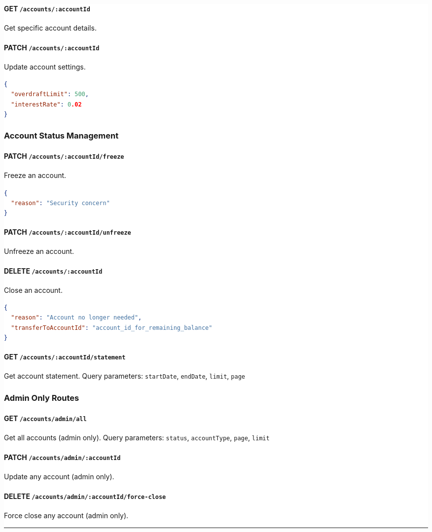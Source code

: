 #### GET `/accounts/:accountId`
Get specific account details.

#### PATCH `/accounts/:accountId`
Update account settings.
```json
{
  "overdraftLimit": 500,
  "interestRate": 0.02
}
```

### Account Status Management

#### PATCH `/accounts/:accountId/freeze`
Freeze an account.
```json
{
  "reason": "Security concern"
}
```

#### PATCH `/accounts/:accountId/unfreeze`
Unfreeze an account.

#### DELETE `/accounts/:accountId`
Close an account.
```json
{
  "reason": "Account no longer needed",
  "transferToAccountId": "account_id_for_remaining_balance"
}
```

#### GET `/accounts/:accountId/statement`
Get account statement.
Query parameters: `startDate`, `endDate`, `limit`, `page`

### Admin Only Routes

#### GET `/accounts/admin/all`
Get all accounts (admin only).
Query parameters: `status`, `accountType`, `page`, `limit`

#### PATCH `/accounts/admin/:accountId`
Update any account (admin only).

#### DELETE `/accounts/admin/:accountId/force-close`
Force close any account (admin only).

---
